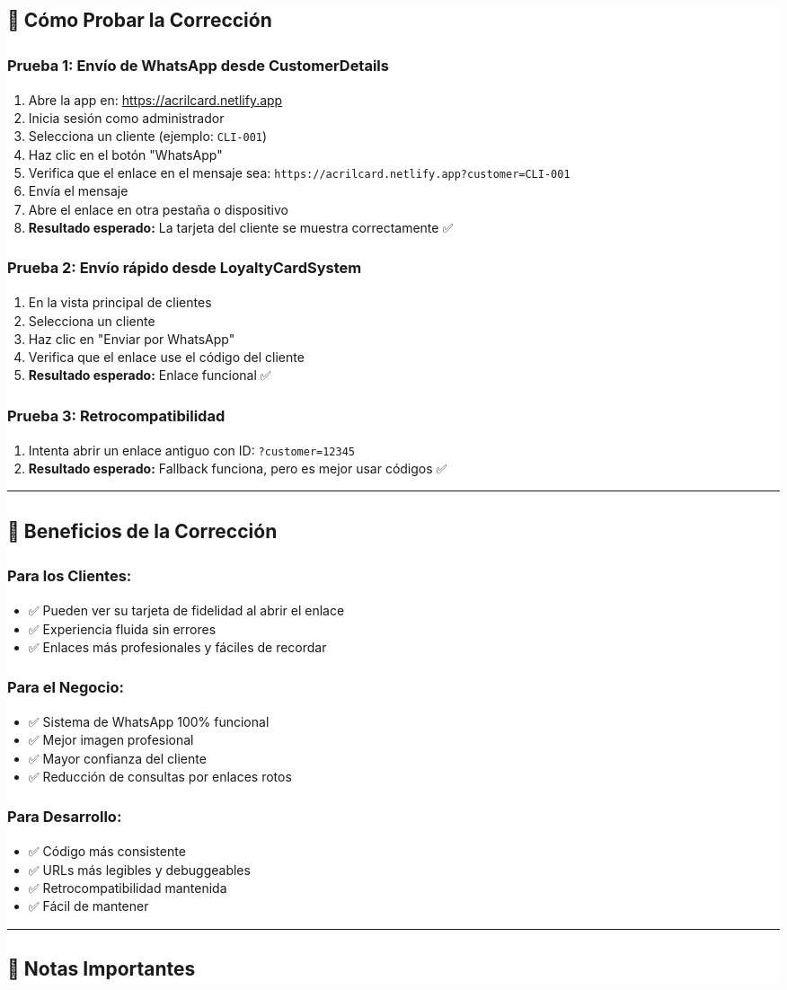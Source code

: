 
## 🧪 Cómo Probar la Corrección

### **Prueba 1: Envío de WhatsApp desde CustomerDetails**

1. Abre la app en: https://acrilcard.netlify.app
2. Inicia sesión como administrador
3. Selecciona un cliente (ejemplo: `CLI-001`)
4. Haz clic en el botón "WhatsApp"
5. Verifica que el enlace en el mensaje sea: `https://acrilcard.netlify.app?customer=CLI-001`
6. Envía el mensaje
7. Abre el enlace en otra pestaña o dispositivo
8. **Resultado esperado:** La tarjeta del cliente se muestra correctamente ✅

### **Prueba 2: Envío rápido desde LoyaltyCardSystem**

1. En la vista principal de clientes
2. Selecciona un cliente
3. Haz clic en "Enviar por WhatsApp"
4. Verifica que el enlace use el código del cliente
5. **Resultado esperado:** Enlace funcional ✅

### **Prueba 3: Retrocompatibilidad**

1. Intenta abrir un enlace antiguo con ID: `?customer=12345`
2. **Resultado esperado:** Fallback funciona, pero es mejor usar códigos ✅

---

## 🎯 Beneficios de la Corrección

### **Para los Clientes:**
- ✅ Pueden ver su tarjeta de fidelidad al abrir el enlace
- ✅ Experiencia fluida sin errores
- ✅ Enlaces más profesionales y fáciles de recordar

### **Para el Negocio:**
- ✅ Sistema de WhatsApp 100% funcional
- ✅ Mejor imagen profesional
- ✅ Mayor confianza del cliente
- ✅ Reducción de consultas por enlaces rotos

### **Para Desarrollo:**
- ✅ Código más consistente
- ✅ URLs más legibles y debuggeables
- ✅ Retrocompatibilidad mantenida
- ✅ Fácil de mantener

---

## 📌 Notas Importantes
